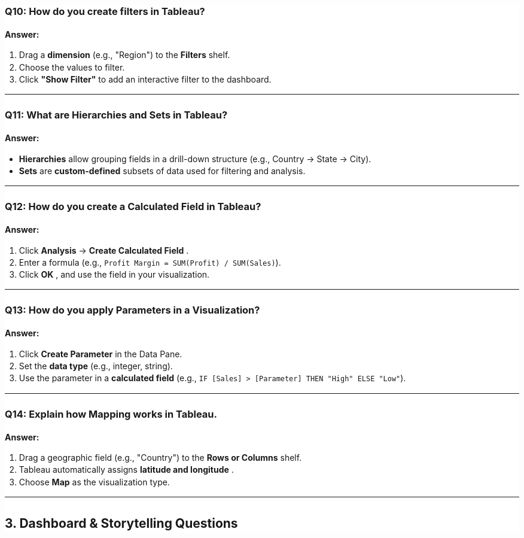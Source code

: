 
### **Q10: How do you create filters in Tableau?**

**Answer:**

1. Drag a **dimension** (e.g., "Region") to the **Filters** shelf.
2. Choose the values to filter.
3. Click **"Show Filter"** to add an interactive filter to the dashboard.

---

### **Q11: What are Hierarchies and Sets in Tableau?**

**Answer:**

* **Hierarchies** allow grouping fields in a drill-down structure (e.g., Country → State → City).
* **Sets** are **custom-defined** subsets of data used for filtering and analysis.

---

### **Q12: How do you create a Calculated Field in Tableau?**

**Answer:**

1. Click **Analysis** →  **Create Calculated Field** .
2. Enter a formula (e.g., `Profit Margin = SUM(Profit) / SUM(Sales)`).
3. Click  **OK** , and use the field in your visualization.

---

### **Q13: How do you apply Parameters in a Visualization?**

**Answer:**

1. Click **Create Parameter** in the Data Pane.
2. Set the **data type** (e.g., integer, string).
3. Use the parameter in a **calculated field** (e.g., `IF [Sales] > [Parameter] THEN "High" ELSE "Low"`).

---

### **Q14: Explain how Mapping works in Tableau.**

**Answer:**

1. Drag a geographic field (e.g., "Country") to the **Rows or Columns** shelf.
2. Tableau automatically assigns  **latitude and longitude** .
3. Choose **Map** as the visualization type.

---

## **3. Dashboard & Storytelling Questions**
